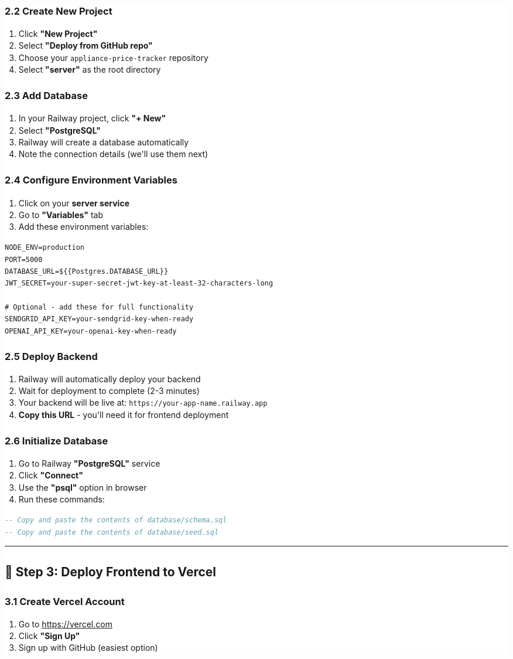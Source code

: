 ### 2.2 Create New Project
1. Click **"New Project"**
2. Select **"Deploy from GitHub repo"**
3. Choose your `appliance-price-tracker` repository
4. Select **"server"** as the root directory

### 2.3 Add Database
1. In your Railway project, click **"+ New"**
2. Select **"PostgreSQL"** 
3. Railway will create a database automatically
4. Note the connection details (we'll use them next)

### 2.4 Configure Environment Variables
1. Click on your **server service**
2. Go to **"Variables"** tab
3. Add these environment variables:

```env
NODE_ENV=production
PORT=5000
DATABASE_URL=${{Postgres.DATABASE_URL}}
JWT_SECRET=your-super-secret-jwt-key-at-least-32-characters-long

# Optional - add these for full functionality
SENDGRID_API_KEY=your-sendgrid-key-when-ready
OPENAI_API_KEY=your-openai-key-when-ready
```

### 2.5 Deploy Backend
1. Railway will automatically deploy your backend
2. Wait for deployment to complete (2-3 minutes)
3. Your backend will be live at: `https://your-app-name.railway.app`
4. **Copy this URL** - you'll need it for frontend deployment

### 2.6 Initialize Database
1. Go to Railway **"PostgreSQL"** service
2. Click **"Connect"** 
3. Use the **"psql"** option in browser
4. Run these commands:

```sql
-- Copy and paste the contents of database/schema.sql
-- Copy and paste the contents of database/seed.sql  
```

---

## 🎨 Step 3: Deploy Frontend to Vercel

### 3.1 Create Vercel Account  
1. Go to https://vercel.com
2. Click **"Sign Up"**
3. Sign up with GitHub (easiest option)
